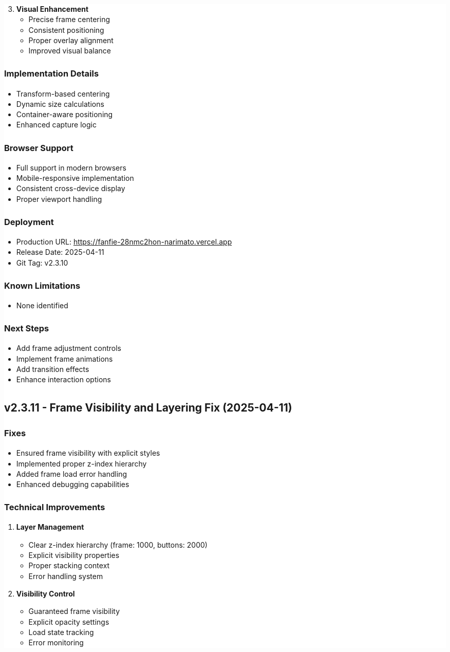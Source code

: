 3. **Visual Enhancement**
   - Precise frame centering
   - Consistent positioning
   - Proper overlay alignment
   - Improved visual balance

### Implementation Details
- Transform-based centering
- Dynamic size calculations
- Container-aware positioning
- Enhanced capture logic

### Browser Support
- Full support in modern browsers
- Mobile-responsive implementation
- Consistent cross-device display
- Proper viewport handling

### Deployment
- Production URL: https://fanfie-28nmc2hon-narimato.vercel.app
- Release Date: 2025-04-11
- Git Tag: v2.3.10

### Known Limitations
- None identified

### Next Steps
- Add frame adjustment controls
- Implement frame animations
- Add transition effects
- Enhance interaction options


## v2.3.11 - Frame Visibility and Layering Fix (2025-04-11)

### Fixes
- Ensured frame visibility with explicit styles
- Implemented proper z-index hierarchy
- Added frame load error handling
- Enhanced debugging capabilities

### Technical Improvements
1. **Layer Management**
   - Clear z-index hierarchy (frame: 1000, buttons: 2000)
   - Explicit visibility properties
   - Proper stacking context
   - Error handling system

2. **Visibility Control**
   - Guaranteed frame visibility
   - Explicit opacity settings
   - Load state tracking
   - Error monitoring
